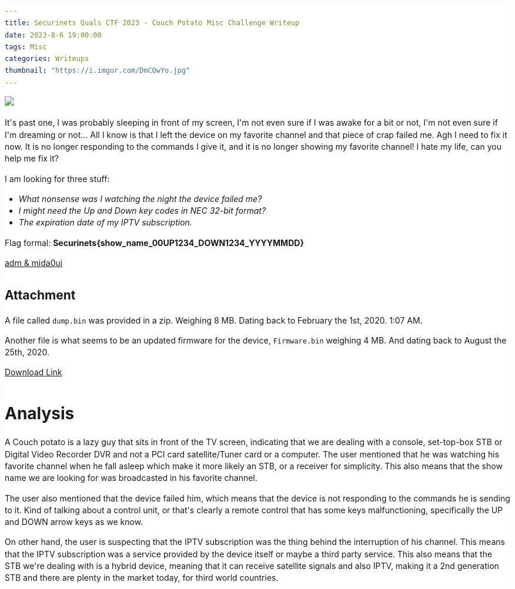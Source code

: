 ```yaml
---
title: Securinets Quals CTF 2023 - Couch Potato Misc Challenge Writeup
date: 2023-8-6 19:00:00
tags: Misc
categories: Writeups
thumbnail: "https://i.imgur.com/DmCOwYo.jpg"
---
```


![](https://i.imgur.com/jHut52F.png)

It's past one, I was probably sleeping in front of my screen, I'm not even sure if I was awake for a bit or not, I'm not even sure if I'm dreaming or not... All I know is that I left the device on my favorite channel and that piece of crap failed me. Agh I need to fix it now. It is no longer responding to the commands I give it, and it is no longer showing my favorite channel! I hate my life, can you help me fix it?

I am looking for three stuff:

- _What nonsense was I watching the night the device failed me?_
- _I might need the Up and Down key codes in NEC 32-bit format?_
- _The expiration date of my IPTV subscription._

Flag formal: **Securinets{show_name_00UP1234_DOWN1234_YYYYMMDD}**

[adm & mida0ui](https://twitter.com/admida0ui)

## Attachment

A file called `dump.bin` was provided in a zip. Weighing 8 MB. Dating back to February the 1st, 2020. 1:07 AM.

Another file is what seems to be an updated firmware for the device, `Firmware.bin` weighing 4 MB. And dating back to August the 25th, 2020.

[Download Link](https://drive.google.com/drive/folders/1TGNAOWKZZbCzZuVImklA18IH_cUvtkNy?usp=sharing)

# Analysis

A Couch potato is a lazy guy that sits in front of the TV screen, indicating that we are dealing with a console, set-top-box STB or Digital Video Recorder DVR and not a PCI card satellite/Tuner card or a computer. The user mentioned that he was watching his favorite channel when he fall asleep which make it more likely an STB, or a receiver for simplicity.
This also means that the show name we are looking for was broadcasted in his favorite channel.

The user also mentioned that the device failed him, which means that the device is not responding to the commands he is sending to it. Kind of talking about a control unit, or that's clearly a remote control that has some keys malfunctioning, specifically the UP and DOWN arrow keys as we know.

On other hand, the user is suspecting that the IPTV subscription was the thing behind the interruption of his channel. This means that the IPTV subscription was a service provided by the device itself or maybe a third party service. This also means that the STB we're dealing with is a hybrid device, meaning that it can receive satellite signals and also IPTV, making it a 2nd generation STB and there are plenty in the market today, for third world countries.
